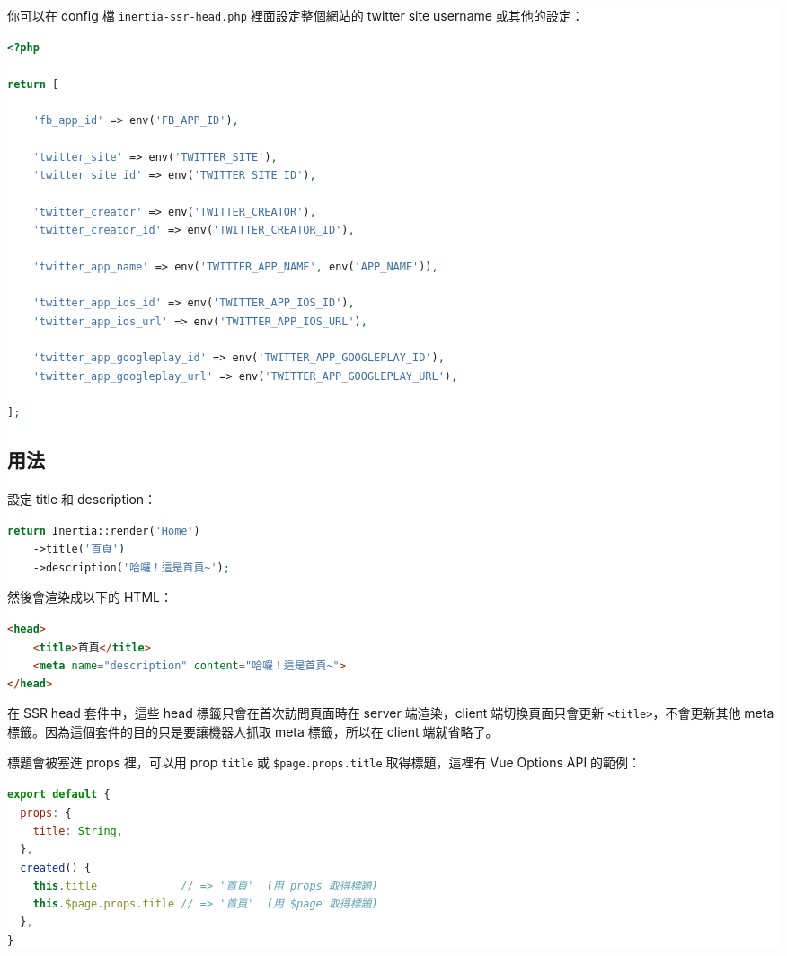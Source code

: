 你可以在 config 檔 `inertia-ssr-head.php` 裡面設定整個網站的 twitter site username 或其他的設定：

```php
<?php

return [

    'fb_app_id' => env('FB_APP_ID'),

    'twitter_site' => env('TWITTER_SITE'),
    'twitter_site_id' => env('TWITTER_SITE_ID'),

    'twitter_creator' => env('TWITTER_CREATOR'),
    'twitter_creator_id' => env('TWITTER_CREATOR_ID'),

    'twitter_app_name' => env('TWITTER_APP_NAME', env('APP_NAME')),

    'twitter_app_ios_id' => env('TWITTER_APP_IOS_ID'),
    'twitter_app_ios_url' => env('TWITTER_APP_IOS_URL'),

    'twitter_app_googleplay_id' => env('TWITTER_APP_GOOGLEPLAY_ID'),
    'twitter_app_googleplay_url' => env('TWITTER_APP_GOOGLEPLAY_URL'),

];
```

## 用法

設定 title 和 description：

```php
return Inertia::render('Home')
    ->title('首頁')
    ->description('哈囉！這是首頁~');
```

然後會渲染成以下的 HTML：

```html
<head>
    <title>首頁</title>
    <meta name="description" content="哈囉！這是首頁~">
</head>
```

在 SSR head 套件中，這些 head 標籤只會在首次訪問頁面時在 server 端渲染，client 端切換頁面只會更新 `<title>`，不會更新其他 meta 標籤。因為這個套件的目的只是要讓機器人抓取 meta 標籤，所以在 client 端就省略了。

標題會被塞進 props 裡，可以用 prop `title` 或 `$page.props.title` 取得標題，這裡有 Vue Options API 的範例：

```js
export default {
  props: {
    title: String,
  },
  created() {
    this.title             // => '首頁'  (用 props 取得標題)
    this.$page.props.title // => '首頁'  (用 $page 取得標題)
  },
}
```
